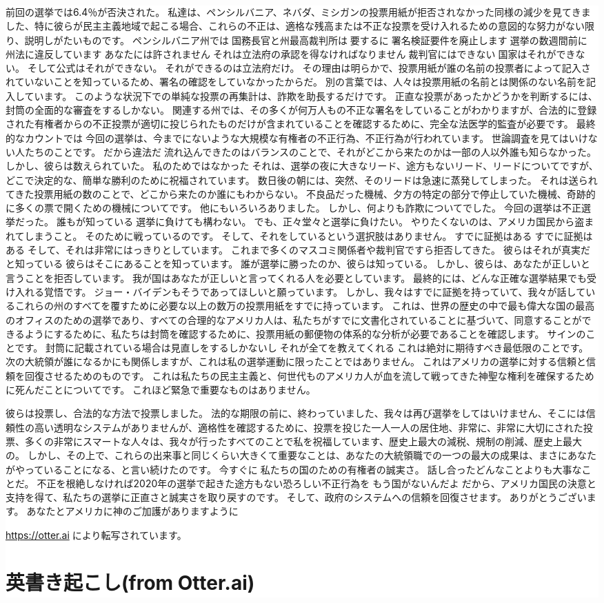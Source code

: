 前回の選挙では6.4％が否決された。 私達は、ペンシルバニア、ネバダ、ミシガンの投票用紙が拒否されなかった同様の減少を見てきました、特に彼らが民主主義地域で起こる場合、これらの不正は、適格な残高または不正な投票を受け入れるための意図的な努力がない限り、説明しがたいものです。 ペンシルバニア州では 国務長官と州最高裁判所は 要するに 署名検証要件を廃止します 選挙の数週間前に 州法に違反しています あなたには許されません それは立法府の承認を得なければなりません 裁判官にはできない 国家はそれができない。 そして公式はそれができない。 それができるのは立法府だけ。 その理由は明らかで、投票用紙が誰の名前の投票者によって記入されていないことを知っているため、署名の確認をしていなかったからだ。 別の言葉では、人々は投票用紙の名前とは関係のない名前を記入しています。 このような状況下での単純な投票の再集計は、詐欺を助長するだけです。 正直な投票があったかどうかを判断するには、封筒の全面的な審査をするしかない。 関連する州では、その多くが何万人もの不正な署名をしていることがわかりますが、合法的に登録された有権者からの不正投票が適切に投じられたものだけが含まれていることを確認するために、完全な法医学的監査が必要です。 最終的なカウントでは 今回の選挙は、今までにないような大規模な有権者の不正行為、不正行為が行われています。 世論調査を見てはいけない人たちのことです。 だから違法だ 流れ込んできたのはバランスのことで、それがどこから来たのかは一部の人以外誰も知らなかった。 しかし、彼らは数えられていた。 私のためではなかった それは、選挙の夜に大きなリード、途方もないリード、リードについてですが、どこで決定的な、簡単な勝利のために祝福されています。 数日後の朝には、突然、そのリードは急速に蒸発してしまった。 それは送られてきた投票用紙の数のことで、どこから来たのか誰にもわからない。 不良品だった機械、夕方の特定の部分で停止していた機械、奇跡的に多くの票で開くための機械についてです。 他にもいろいろありました。 しかし、何よりも詐欺についてでした。 今回の選挙は不正選挙だった。 誰もが知っている 選挙に負けても構わない。 でも、正々堂々と選挙に負けたい。 やりたくないのは、アメリカ国民から盗まれてしまうこと。 そのために戦っているのです。 そして、それをしているという選択肢はありません。 すでに証拠はある すでに証拠はある そして、それは非常にはっきりとしています。 これまで多くのマスコミ関係者や裁判官ですら拒否してきた。 彼らはそれが真実だと知っている 彼らはそこにあることを知っています。 誰が選挙に勝ったのか、彼らは知っている。 しかし、彼らは、あなたが正しいと言うことを拒否しています。 我が国はあなたが正しいと言ってくれる人を必要としています。 最終的には、どんな正確な選挙結果でも受け入れる覚悟です。 ジョー・バイデンもそうであってほしいと願っています。 しかし、我々はすでに証拠を持っていて、我々が話しているこれらの州のすべてを覆すために必要な以上の数万の投票用紙をすでに持っています。 これは、世界の歴史の中で最も偉大な国の最高のオフィスのための選挙であり、すべての合理的なアメリカ人は、私たちがすでに文書化されていることに基づいて、同意することができるようにするために、私たちは封筒を確認するために、投票用紙の郵便物の体系的な分析が必要であることを確認します。 サインのことです。 封筒に記載されている場合は見直しをするしかないし それが全てを教えてくれる これは絶対に期待すべき最低限のことです。 次の大統領が誰になるかにも関係しますが、これは私の選挙運動に限ったことではありません。 これはアメリカの選挙に対する信頼と信頼を回復させるためのものです。 これは私たちの民主主義と、何世代ものアメリカ人が血を流して戦ってきた神聖な権利を確保するために死んだことについてです。 これほど緊急で重要なものはありません。

彼らは投票し、合法的な方法で投票しました。 法的な期限の前に、終わっていました、我々は再び選挙をしてはいけません、そこには信頼性の高い透明なシステムがありませんが、適格性を確認するために、投票を投じた一人一人の居住地、非常に、非常に大切にされた投票、多くの非常にスマートな人々は、我々が行ったすべてのことで私を祝福しています、歴史上最大の減税、規制の削減、歴史上最大の。 しかし、その上で、これらの出来事と同じくらい大きくて重要なことは、あなたの大統領職での一つの最大の成果は、まさにあなたがやっていることになる、と言い続けたのです。 今すぐに 私たちの国のための有権者の誠実さ。 話し合ったどんなことよりも大事なことだ。 不正を根絶しなければ2020年の選挙で起きた途方もない恐ろしい不正行為を もう国がないんだよ だから、アメリカ国民の決意と支持を得て、私たちの選挙に正直さと誠実さを取り戻すのです。 そして、政府のシステムへの信頼を回復させます。 ありがとうございます。 あなたとアメリカに神のご加護がありますように

https://otter.ai により転写されています。

<a id="anchor3"></a>

# 英書き起こし(from Otter.ai)